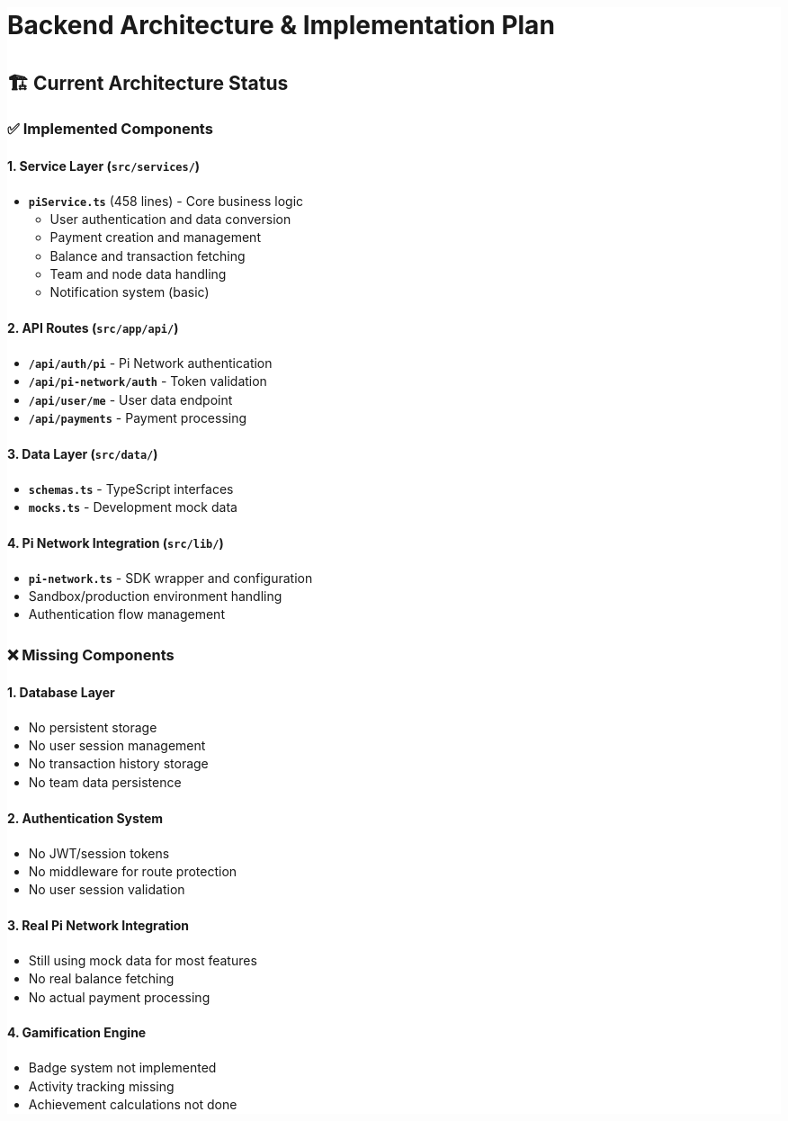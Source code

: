 # Backend Architecture & Implementation Plan

## 🏗️ Current Architecture Status

### ✅ Implemented Components

#### 1. **Service Layer** (`src/services/`)
- **`piService.ts`** (458 lines) - Core business logic
  - User authentication and data conversion
  - Payment creation and management
  - Balance and transaction fetching
  - Team and node data handling
  - Notification system (basic)

#### 2. **API Routes** (`src/app/api/`)
- **`/api/auth/pi`** - Pi Network authentication
- **`/api/pi-network/auth`** - Token validation
- **`/api/user/me`** - User data endpoint
- **`/api/payments`** - Payment processing

#### 3. **Data Layer** (`src/data/`)
- **`schemas.ts`** - TypeScript interfaces
- **`mocks.ts`** - Development mock data

#### 4. **Pi Network Integration** (`src/lib/`)
- **`pi-network.ts`** - SDK wrapper and configuration
- Sandbox/production environment handling
- Authentication flow management

### ❌ Missing Components

#### 1. **Database Layer**
- No persistent storage
- No user session management
- No transaction history storage
- No team data persistence

#### 2. **Authentication System**
- No JWT/session tokens
- No middleware for route protection
- No user session validation

#### 3. **Real Pi Network Integration**
- Still using mock data for most features
- No real balance fetching
- No actual payment processing

#### 4. **Gamification Engine**
- Badge system not implemented
- Activity tracking missing
- Achievement calculations not done
